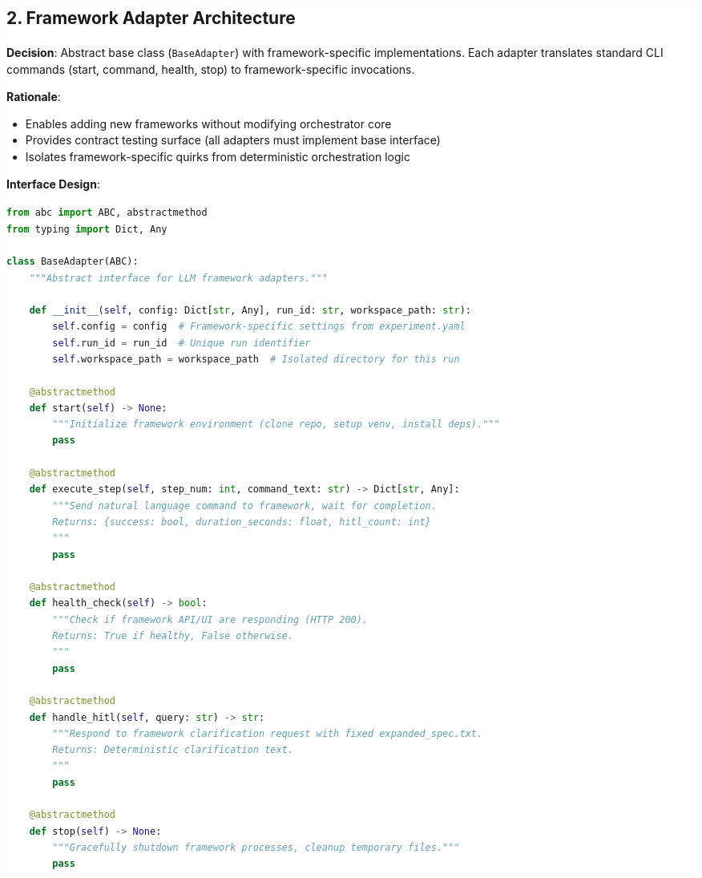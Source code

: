 
## 2. Framework Adapter Architecture

**Decision**: Abstract base class (`BaseAdapter`) with framework-specific implementations. Each adapter translates standard CLI commands (start, command, health, stop) to framework-specific invocations.

**Rationale**:
- Enables adding new frameworks without modifying orchestrator core
- Provides contract testing surface (all adapters must implement base interface)
- Isolates framework-specific quirks from deterministic orchestration logic

**Interface Design**:
```python
from abc import ABC, abstractmethod
from typing import Dict, Any

class BaseAdapter(ABC):
    """Abstract interface for LLM framework adapters."""
    
    def __init__(self, config: Dict[str, Any], run_id: str, workspace_path: str):
        self.config = config  # Framework-specific settings from experiment.yaml
        self.run_id = run_id  # Unique run identifier
        self.workspace_path = workspace_path  # Isolated directory for this run
    
    @abstractmethod
    def start(self) -> None:
        """Initialize framework environment (clone repo, setup venv, install deps)."""
        pass
    
    @abstractmethod
    def execute_step(self, step_num: int, command_text: str) -> Dict[str, Any]:
        """Send natural language command to framework, wait for completion.
        Returns: {success: bool, duration_seconds: float, hitl_count: int}
        """
        pass
    
    @abstractmethod
    def health_check(self) -> bool:
        """Check if framework API/UI are responding (HTTP 200).
        Returns: True if healthy, False otherwise.
        """
        pass
    
    @abstractmethod
    def handle_hitl(self, query: str) -> str:
        """Respond to framework clarification request with fixed expanded_spec.txt.
        Returns: Deterministic clarification text.
        """
        pass
    
    @abstractmethod
    def stop(self) -> None:
        """Gracefully shutdown framework processes, cleanup temporary files."""
        pass
```
